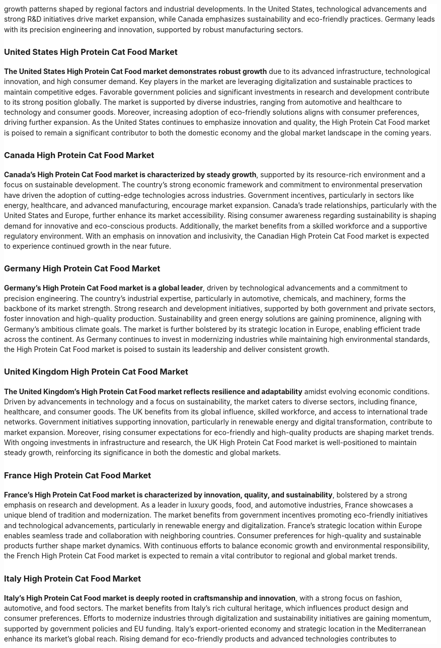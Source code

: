 growth patterns shaped by regional factors and industrial developments. In the United States, technological advancements and strong R&amp;D initiatives drive market expansion, while Canada emphasizes sustainability and eco-friendly practices. Germany leads with its precision engineering and innovation, supported by robust manufacturing sectors.</span></em></p></blockquote><h3><strong>United States High Protein Cat Food Market</strong></h3><p><strong>The United States High Protein Cat Food market demonstrates robust growth</strong> due to its advanced infrastructure, technological innovation, and high consumer demand. Key players in the market are leveraging digitalization and sustainable practices to maintain competitive edges. Favorable government policies and significant investments in research and development contribute to its strong position globally. The market is supported by diverse industries, ranging from automotive and healthcare to technology and consumer goods. Moreover, increasing adoption of eco-friendly solutions aligns with consumer preferences, driving further expansion. As the United States continues to emphasize innovation and quality, the High Protein Cat Food market is poised to remain a significant contributor to both the domestic economy and the global market landscape in the coming years.</p><h3><strong>Canada High Protein Cat Food Market</strong></h3><p><strong>Canada&rsquo;s High Protein Cat Food market is characterized by steady growth</strong>, supported by its resource-rich environment and a focus on sustainable development. The country&rsquo;s strong economic framework and commitment to environmental preservation have driven the adoption of cutting-edge technologies across industries. Government incentives, particularly in sectors like energy, healthcare, and advanced manufacturing, encourage market expansion. Canada&rsquo;s trade relationships, particularly with the United States and Europe, further enhance its market accessibility. Rising consumer awareness regarding sustainability is shaping demand for innovative and eco-conscious products. Additionally, the market benefits from a skilled workforce and a supportive regulatory environment. With an emphasis on innovation and inclusivity, the Canadian High Protein Cat Food market is expected to experience continued growth in the near future.</p><h3><strong>Germany High Protein Cat Food Market</strong></h3><p><strong>Germany&rsquo;s High Protein Cat Food market is a global leader</strong>, driven by technological advancements and a commitment to precision engineering. The country&rsquo;s industrial expertise, particularly in automotive, chemicals, and machinery, forms the backbone of its market strength. Strong research and development initiatives, supported by both government and private sectors, foster innovation and high-quality production. Sustainability and green energy solutions are gaining prominence, aligning with Germany&rsquo;s ambitious climate goals. The market is further bolstered by its strategic location in Europe, enabling efficient trade across the continent. As Germany continues to invest in modernizing industries while maintaining high environmental standards, the High Protein Cat Food market is poised to sustain its leadership and deliver consistent growth.</p><h3><strong>United Kingdom High Protein Cat Food Market</strong></h3><p><strong>The United Kingdom&rsquo;s High Protein Cat Food market reflects resilience and adaptability</strong> amidst evolving economic conditions. Driven by advancements in technology and a focus on sustainability, the market caters to diverse sectors, including finance, healthcare, and consumer goods. The UK benefits from its global influence, skilled workforce, and access to international trade networks. Government initiatives supporting innovation, particularly in renewable energy and digital transformation, contribute to market expansion. Moreover, rising consumer expectations for eco-friendly and high-quality products are shaping market trends. With ongoing investments in infrastructure and research, the UK High Protein Cat Food market is well-positioned to maintain steady growth, reinforcing its significance in both the domestic and global markets.</p><h3><strong>France High Protein Cat Food Market</strong></h3><p><strong>France&rsquo;s High Protein Cat Food market is characterized by innovation, quality, and sustainability</strong>, bolstered by a strong emphasis on research and development. As a leader in luxury goods, food, and automotive industries, France showcases a unique blend of tradition and modernization. The market benefits from government incentives promoting eco-friendly initiatives and technological advancements, particularly in renewable energy and digitalization. France&rsquo;s strategic location within Europe enables seamless trade and collaboration with neighboring countries. Consumer preferences for high-quality and sustainable products further shape market dynamics. With continuous efforts to balance economic growth and environmental responsibility, the French High Protein Cat Food market is expected to remain a vital contributor to regional and global market trends.</p><h3><strong>Italy High Protein Cat Food Market</strong></h3><p><strong>Italy&rsquo;s High Protein Cat Food market is deeply rooted in craftsmanship and innovation</strong>, with a strong focus on fashion, automotive, and food sectors. The market benefits from Italy&rsquo;s rich cultural heritage, which influences product design and consumer preferences. Efforts to modernize industries through digitalization and sustainability initiatives are gaining momentum, supported by government policies and EU funding. Italy&rsquo;s export-oriented economy and strategic location in the Mediterranean enhance its market&rsquo;s global reach. Rising demand for eco-friendly products and advanced technologies contributes to